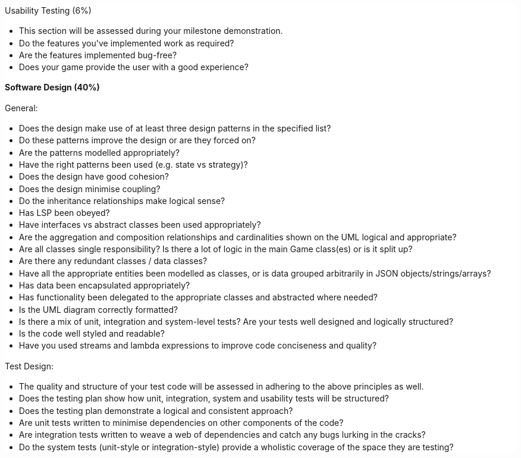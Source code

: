 Usability Testing (6%)
- This section will be assessed during your milestone demonstration.
- Do the features you've implemented work as required?
- Are the features implemented bug-free? 
- Does your game provide the user with a good experience?

</td>
</tr>
<td>

**Software Design (40%)**

</td>
<td>

General:
- Does the design make use of at least three design patterns in the specified list?
- Do these patterns improve the design or are they forced on?
- Are the patterns modelled appropriately?
- Have the right patterns been used (e.g. state vs strategy)?
- Does the design have good cohesion?
- Does the design minimise coupling?
- Do the inheritance relationships make logical sense?
- Has LSP been obeyed?
- Have interfaces vs abstract classes been used appropriately?
- Are the aggregation and composition relationships and cardinalities shown on the UML logical and appropriate?
- Are all classes single responsibility? Is there a lot of logic in the main Game class(es) or is it split up?
- Are there any redundant classes / data classes?
- Have all the appropriate entities been modelled as classes, or is data grouped arbitrarily in JSON objects/strings/arrays?
- Has data been encapsulated appropriately?
- Has functionality been delegated to the appropriate classes and abstracted where needed?
- Is the UML diagram correctly formatted?
- Is there a mix of unit, integration and system-level tests? Are your tests well designed and logically structured?
- Is the code well styled and readable?
- Have you used streams and lambda expressions to improve code conciseness and quality?

Test Design:
- The quality and structure of your test code will be assessed in adhering to the above principles as well.
- Does the testing plan show how unit, integration, system and usability tests will be structured?
- Does the testing plan demonstrate a logical and consistent approach?
- Are unit tests written to minimise dependencies on other components of the code?
- Are integration tests written to weave a web of dependencies and catch any bugs lurking in the cracks?
- Do the system tests (unit-style or integration-style) provide a wholistic coverage of the space they are testing?

</td>
</tr>
<tr>
<td>
